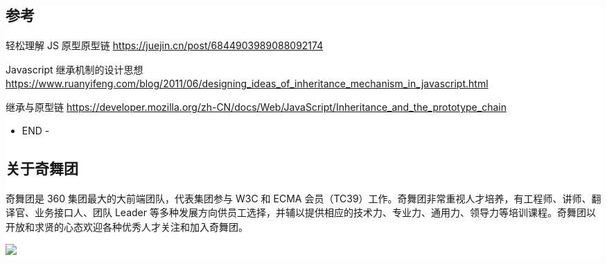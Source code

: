 参考
--

轻松理解 JS 原型原型链 https://juejin.cn/post/6844903989088092174

Javascript 继承机制的设计思想 https://www.ruanyifeng.com/blog/2011/06/designing_ideas_of_inheritance_mechanism_in_javascript.html

继承与原型链 https://developer.mozilla.org/zh-CN/docs/Web/JavaScript/Inheritance_and_the_prototype_chain

- END -

关于奇舞团
-----

奇舞团是 360 集团最大的大前端团队，代表集团参与 W3C 和 ECMA 会员（TC39）工作。奇舞团非常重视人才培养，有工程师、讲师、翻译官、业务接口人、团队 Leader 等多种发展方向供员工选择，并辅以提供相应的技术力、专业力、通用力、领导力等培训课程。奇舞团以开放和求贤的心态欢迎各种优秀人才关注和加入奇舞团。

![](https://mmbiz.qpic.cn/mmbiz_png/cAd6ObKOzEBLicibtcprJISN18FgTtg2N1ichPnMqRhicrP20VfwnC4vday7gtEoiaSynIH1bas4N5kgicliakrLdtT2Q/640?wx_fmt=png)